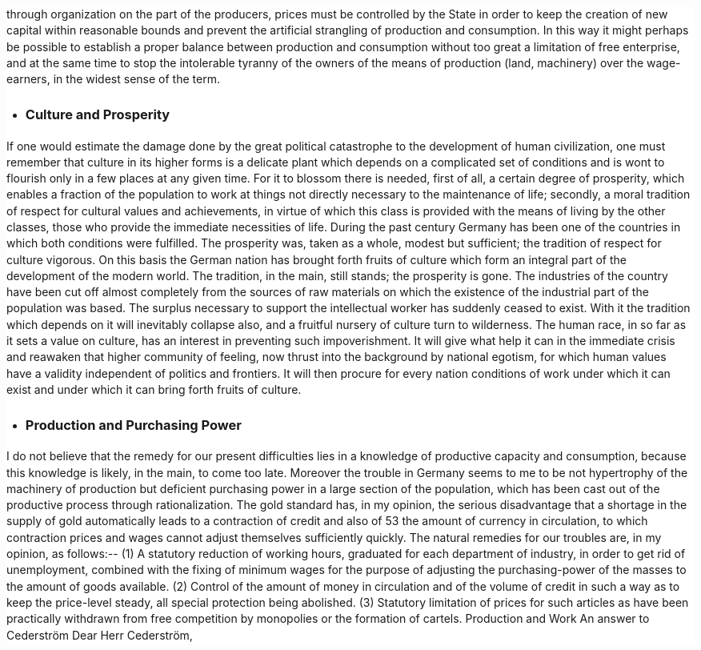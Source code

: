 through organization on the part of the producers, prices must be controlled
by the State in order to keep the creation of new capital within reasonable
bounds and prevent the artificial strangling of production and consumption.
In this way it might perhaps be possible to establish a proper balance between
production and consumption without too great a limitation of free enterprise,
and at the same time to stop the intolerable tyranny of the owners of the
means of production (land, machinery) over the wage-earners, in the widest
sense of the term.
- ### Culture and Prosperity
If one would estimate the damage done by the great political catastrophe to
the development of human civilization, one must remember that culture in its
higher forms is a delicate plant which depends on a complicated set of
conditions and is wont to flourish only in a few places at any given time. For it
to blossom there is needed, first of all, a certain degree of prosperity, which
enables a fraction of the population to work at things not directly necessary to
the maintenance of life; secondly, a moral tradition of respect for cultural
values and achievements, in virtue of which this class is provided with the
means of living by the other classes, those who provide the immediate
necessities of life.
During the past century Germany has been one of the countries in which both
conditions were fulfilled. The prosperity was, taken as a whole, modest but
sufficient; the tradition of respect for culture vigorous. On this basis the
German nation has brought forth fruits of culture which form an integral part of
the development of the modern world. The tradition, in the main, still stands;
the prosperity is gone. The industries of the country have been cut off almost
completely from the sources of raw materials on which the existence of the
industrial part of the population was based. The surplus necessary to support
the intellectual worker has suddenly ceased to exist. With it the tradition which
depends on it will inevitably collapse also, and a fruitful nursery of culture turn
to wilderness.
The human race, in so far as it sets a value on culture, has an interest in
preventing such impoverishment. It will give what help it can in the immediate
crisis and reawaken that higher community of feeling, now thrust into the
background by national egotism, for which human values have a validity
independent of politics and frontiers. It will then procure for every nation
conditions of work under which it can exist and under which it can bring forth
fruits of culture.
- ### Production and Purchasing Power
I do not believe that the remedy for our present difficulties lies in a knowledge
of productive capacity and consumption, because this knowledge is likely, in
the main, to come too late. Moreover the trouble in Germany seems to me to
be not hypertrophy of the machinery of production but deficient purchasing
power in a large section of the population, which has been cast out of the
productive process through rationalization.
The gold standard has, in my opinion, the serious disadvantage that a shortage
in the supply of gold automatically leads to a contraction of credit and also of
53
the amount of currency in circulation, to which contraction prices and wages
cannot adjust themselves sufficiently quickly. The natural remedies for our
troubles are, in my opinion, as follows:--
(1) A statutory reduction of working hours, graduated for each department of
industry, in order to get rid of unemployment, combined with the fixing of
minimum wages for the purpose of adjusting the purchasing-power of the
masses to the amount of goods available.
(2) Control of the amount of money in circulation and of the volume of credit
in such a way as to keep the price-level steady, all special protection being
abolished.
(3) Statutory limitation of prices for such articles as have been practically
withdrawn from free competition by monopolies or the formation of cartels.
Production and Work
An answer to Cederström
Dear Herr Cederström,